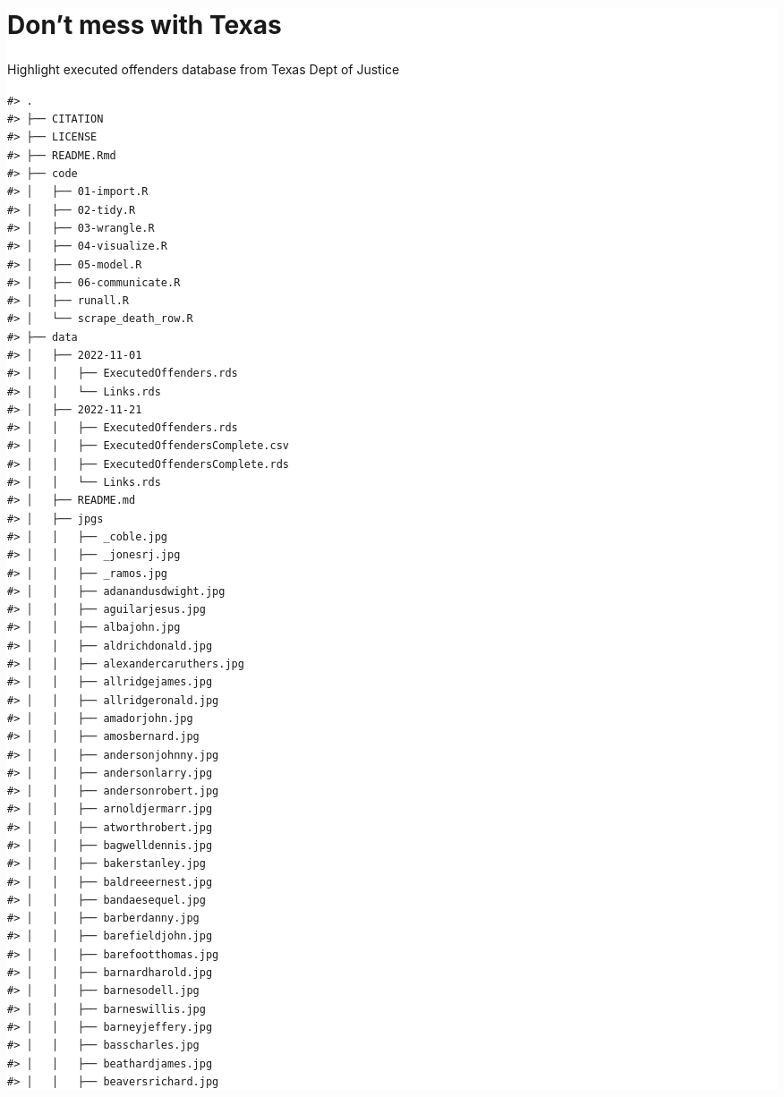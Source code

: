 



# Don’t mess with Texas




Highlight executed offenders database from Texas Dept of Justice

    #> .
    #> ├── CITATION
    #> ├── LICENSE
    #> ├── README.Rmd
    #> ├── code
    #> │   ├── 01-import.R
    #> │   ├── 02-tidy.R
    #> │   ├── 03-wrangle.R
    #> │   ├── 04-visualize.R
    #> │   ├── 05-model.R
    #> │   ├── 06-communicate.R
    #> │   ├── runall.R
    #> │   └── scrape_death_row.R
    #> ├── data
    #> │   ├── 2022-11-01
    #> │   │   ├── ExecutedOffenders.rds
    #> │   │   └── Links.rds
    #> │   ├── 2022-11-21
    #> │   │   ├── ExecutedOffenders.rds
    #> │   │   ├── ExecutedOffendersComplete.csv
    #> │   │   ├── ExecutedOffendersComplete.rds
    #> │   │   └── Links.rds
    #> │   ├── README.md
    #> │   ├── jpgs
    #> │   │   ├── _coble.jpg
    #> │   │   ├── _jonesrj.jpg
    #> │   │   ├── _ramos.jpg
    #> │   │   ├── adanandusdwight.jpg
    #> │   │   ├── aguilarjesus.jpg
    #> │   │   ├── albajohn.jpg
    #> │   │   ├── aldrichdonald.jpg
    #> │   │   ├── alexandercaruthers.jpg
    #> │   │   ├── allridgejames.jpg
    #> │   │   ├── allridgeronald.jpg
    #> │   │   ├── amadorjohn.jpg
    #> │   │   ├── amosbernard.jpg
    #> │   │   ├── andersonjohnny.jpg
    #> │   │   ├── andersonlarry.jpg
    #> │   │   ├── andersonrobert.jpg
    #> │   │   ├── arnoldjermarr.jpg
    #> │   │   ├── atworthrobert.jpg
    #> │   │   ├── bagwelldennis.jpg
    #> │   │   ├── bakerstanley.jpg
    #> │   │   ├── baldreeernest.jpg
    #> │   │   ├── bandaesequel.jpg
    #> │   │   ├── barberdanny.jpg
    #> │   │   ├── barefieldjohn.jpg
    #> │   │   ├── barefootthomas.jpg
    #> │   │   ├── barnardharold.jpg
    #> │   │   ├── barnesodell.jpg
    #> │   │   ├── barneswillis.jpg
    #> │   │   ├── barneyjeffery.jpg
    #> │   │   ├── basscharles.jpg
    #> │   │   ├── beathardjames.jpg
    #> │   │   ├── beaversrichard.jpg